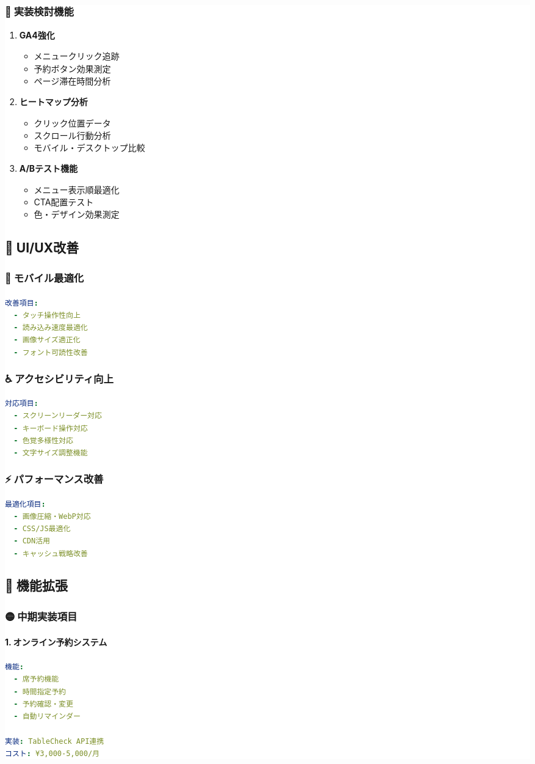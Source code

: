 ### 🔧 **実装検討機能**
1. **GA4強化**
   - メニュークリック追跡
   - 予約ボタン効果測定
   - ページ滞在時間分析

2. **ヒートマップ分析**
   - クリック位置データ
   - スクロール行動分析
   - モバイル・デスクトップ比較

3. **A/Bテスト機能**
   - メニュー表示順最適化
   - CTA配置テスト
   - 色・デザイン効果測定

## 🎨 **UI/UX改善**

### 📱 **モバイル最適化**
```yaml
改善項目:
  - タッチ操作性向上
  - 読み込み速度最適化
  - 画像サイズ適正化
  - フォント可読性改善
```

### ♿ **アクセシビリティ向上**
```yaml
対応項目:
  - スクリーンリーダー対応
  - キーボード操作対応
  - 色覚多様性対応
  - 文字サイズ調整機能
```

### ⚡ **パフォーマンス改善**
```yaml
最適化項目:
  - 画像圧縮・WebP対応
  - CSS/JS最適化
  - CDN活用
  - キャッシュ戦略改善
```

## 🔧 **機能拡張**

### 🟡 **中期実装項目**

#### 1. **オンライン予約システム**
```yaml
機能:
  - 席予約機能
  - 時間指定予約
  - 予約確認・変更
  - 自動リマインダー

実装: TableCheck API連携
コスト: ¥3,000-5,000/月
```
